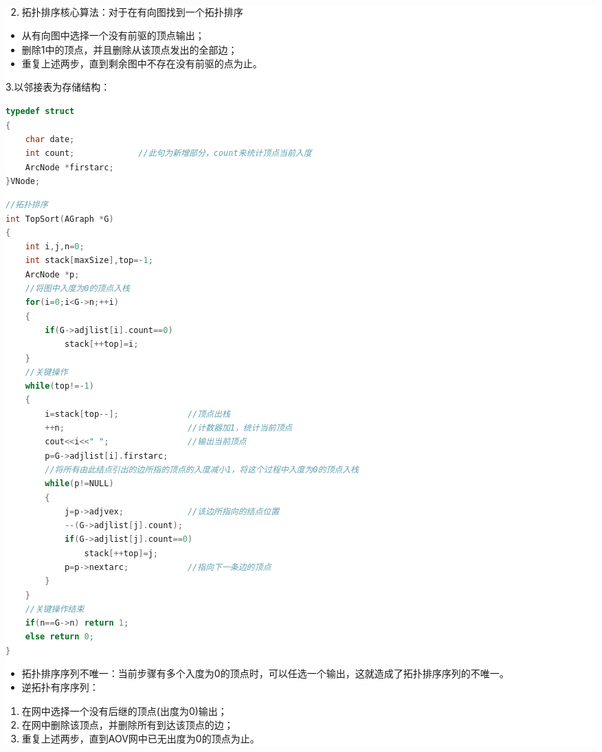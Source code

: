 2. 拓扑排序核心算法：对于在有向图找到一个拓扑排序
- 从有向图中选择一个没有前驱的顶点输出；
- 删除1中的顶点，并且删除从该顶点发出的全部边；
- 重复上述两步，直到剩余图中不存在没有前驱的点为止。

3.以邻接表为存储结构：
```c
typedef struct
{
    char date;
    int count;             //此句为新增部分，count来统计顶点当前入度
    ArcNode *firstarc;
}VNode;
```
```c
//拓扑排序
int TopSort(AGraph *G)
{
	int i,j,n=0;
	int stack[maxSize],top=-1;      
	ArcNode *p;
	//将图中入度为0的顶点入栈
	for(i=0;i<G->n;++i)
	{
		if(G->adjlist[i].count==0)
			stack[++top]=i;
	}
	//关键操作
	while(top!=-1)
	{
		i=stack[top--];              //顶点出栈
		++n;                         //计数器加1，统计当前顶点
		cout<<i<<" ";                //输出当前顶点
		p=G->adjlist[i].firstarc;
		//将所有由此结点引出的边所指的顶点的入度减小1，将这个过程中入度为0的顶点入栈
		while(p!=NULL)
		{
			j=p->adjvex;             //该边所指向的结点位置
			--(G->adjlist[j].count);
			if(G->adjlist[j].count==0)
				stack[++top]=j;
			p=p->nextarc;            //指向下一条边的顶点
		}
	}
	//关键操作结束
	if(n==G->n) return 1;
	else return 0;
}
```
- 拓扑排序序列不唯一：当前步骤有多个入度为0的顶点时，可以任选一个输出，这就造成了拓扑排序序列的不唯一。
- 逆拓扑有序序列：
1. 在网中选择一个没有后继的顶点(出度为0)输出；
2. 在网中删除该顶点，并删除所有到达该顶点的边；
3. 重复上述两步，直到AOV网中已无出度为0的顶点为止。
